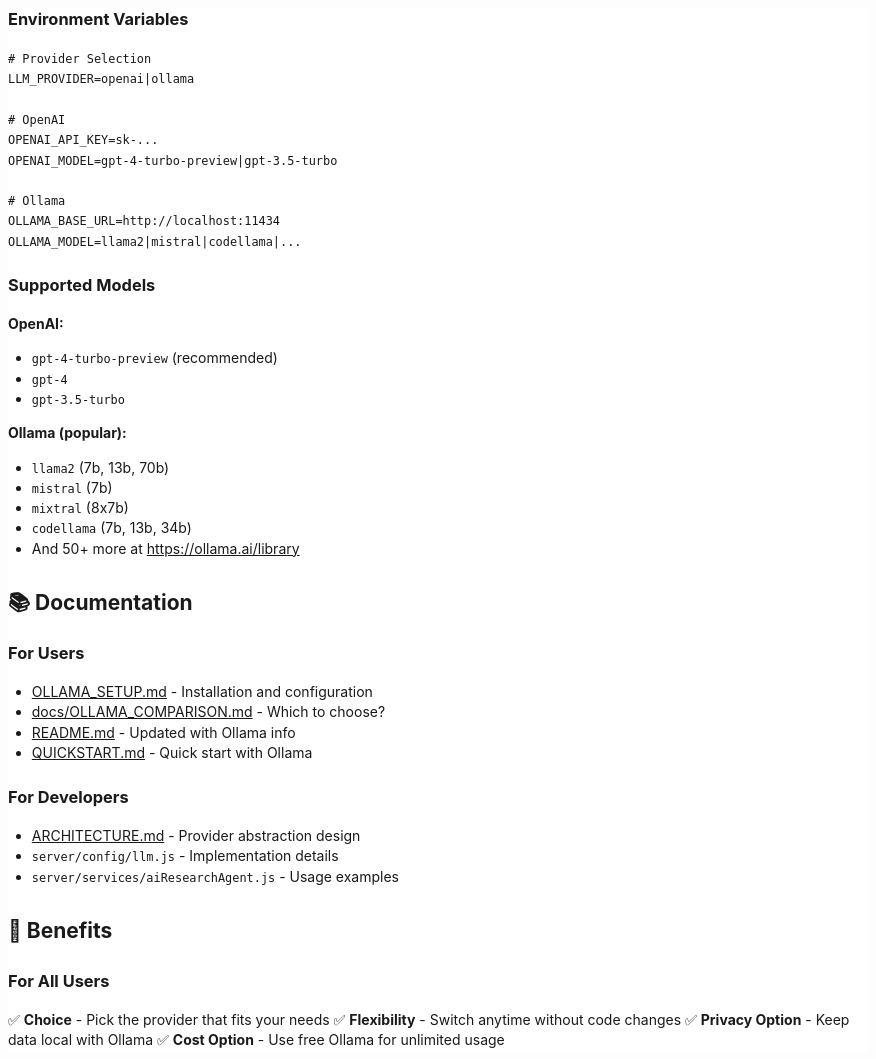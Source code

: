 ### Environment Variables

```env
# Provider Selection
LLM_PROVIDER=openai|ollama

# OpenAI
OPENAI_API_KEY=sk-...
OPENAI_MODEL=gpt-4-turbo-preview|gpt-3.5-turbo

# Ollama
OLLAMA_BASE_URL=http://localhost:11434
OLLAMA_MODEL=llama2|mistral|codellama|...
```

### Supported Models

**OpenAI:**
- `gpt-4-turbo-preview` (recommended)
- `gpt-4`
- `gpt-3.5-turbo`

**Ollama (popular):**
- `llama2` (7b, 13b, 70b)
- `mistral` (7b)
- `mixtral` (8x7b)
- `codellama` (7b, 13b, 34b)
- And 50+ more at https://ollama.ai/library

## 📚 Documentation

### For Users
- [OLLAMA_SETUP.md](OLLAMA_SETUP.md) - Installation and configuration
- [docs/OLLAMA_COMPARISON.md](docs/OLLAMA_COMPARISON.md) - Which to choose?
- [README.md](README.md) - Updated with Ollama info
- [QUICKSTART.md](QUICKSTART.md) - Quick start with Ollama

### For Developers
- [ARCHITECTURE.md](ARCHITECTURE.md) - Provider abstraction design
- `server/config/llm.js` - Implementation details
- `server/services/aiResearchAgent.js` - Usage examples

## 🎉 Benefits

### For All Users
✅ **Choice** - Pick the provider that fits your needs
✅ **Flexibility** - Switch anytime without code changes
✅ **Privacy Option** - Keep data local with Ollama
✅ **Cost Option** - Use free Ollama for unlimited usage
